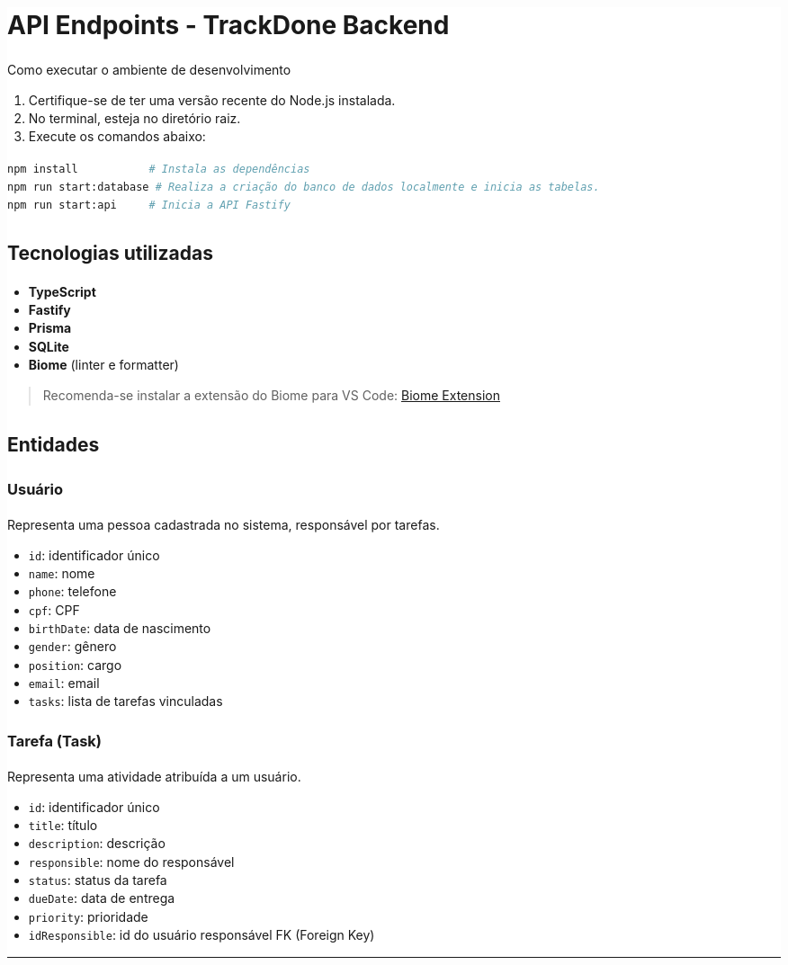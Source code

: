 
# API Endpoints - TrackDone Backend

Como executar o ambiente de desenvolvimento

1. Certifique-se de ter uma versão recente do Node.js instalada.
2. No terminal, esteja no diretório raiz.
3. Execute os comandos abaixo:

```bash
npm install           # Instala as dependências
npm run start:database # Realiza a criação do banco de dados localmente e inicia as tabelas.
npm run start:api     # Inicia a API Fastify
```

## Tecnologias utilizadas

- **TypeScript**
- **Fastify**
- **Prisma**
- **SQLite**
- **Biome** (linter e formatter)

> Recomenda-se instalar a extensão do Biome para VS Code: [Biome Extension](https://marketplace.visualstudio.com/items?itemName=biomejs.biome)


## Entidades

### Usuário
Representa uma pessoa cadastrada no sistema, responsável por tarefas.
- `id`: identificador único
- `name`: nome
- `phone`: telefone
- `cpf`: CPF
- `birthDate`: data de nascimento
- `gender`: gênero
- `position`: cargo
- `email`: email
- `tasks`: lista de tarefas vinculadas

### Tarefa (Task)
Representa uma atividade atribuída a um usuário.
- `id`: identificador único
- `title`: título
- `description`: descrição
- `responsible`: nome do responsável
- `status`: status da tarefa
- `dueDate`: data de entrega
- `priority`: prioridade
- `idResponsible`: id do usuário responsável FK (Foreign Key)

---